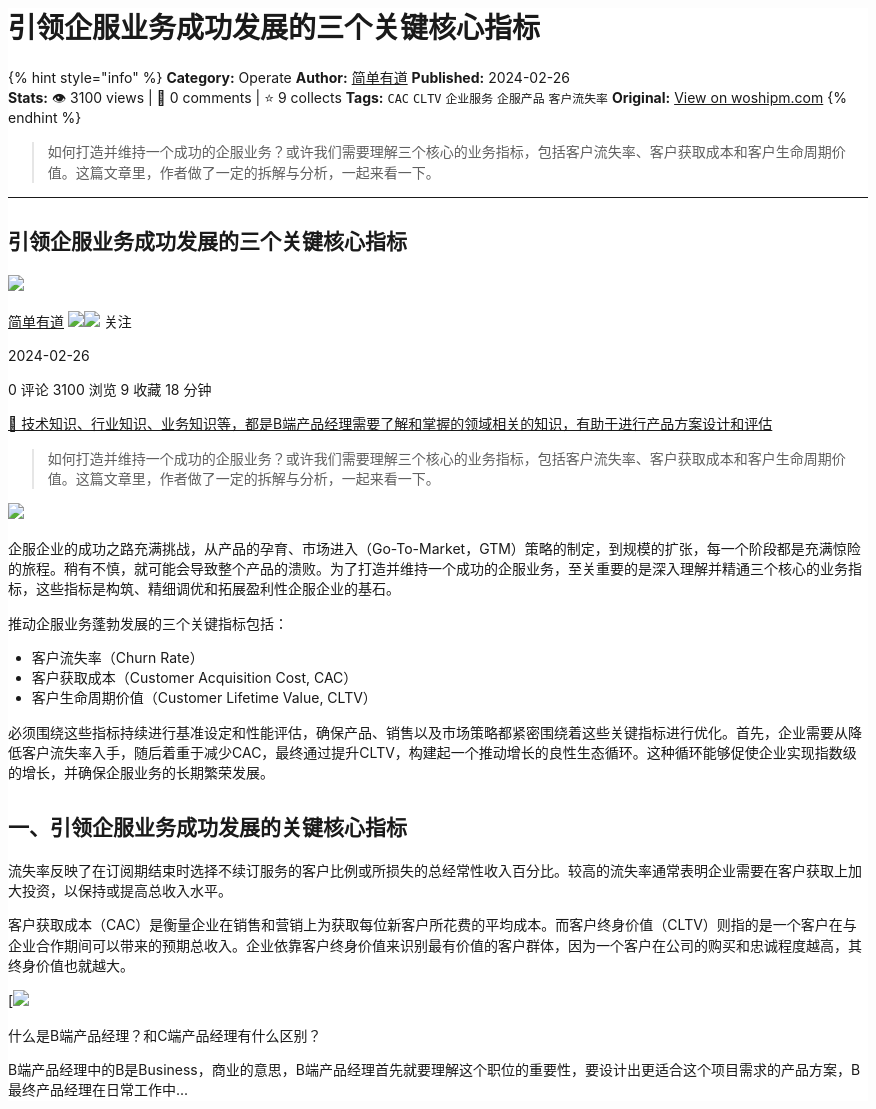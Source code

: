 # 引领企服业务成功发展的三个关键核心指标
{% hint style="info" %}
**Category:** Operate
**Author:** [简单有道](https://www.woshipm.com/u/1349571)
**Published:** 2024-02-26  
**Stats:** 👁️ 3100 views | 💬 0 comments | ⭐ 9 collects
**Tags:** `CAC` `CLTV` `企业服务` `企服产品` `客户流失率`
**Original:** [View on woshipm.com](https://www.woshipm.com/operate/5998947.html)
{% endhint %}
> 如何打造并维持一个成功的企服业务？或许我们需要理解三个核心的业务指标，包括客户流失率、客户获取成本和客户生命周期价值。这篇文章里，作者做了一定的拆解与分析，一起来看一下。

---

## 引领企服业务成功发展的三个关键核心指标

[![](https://image.woshipm.com/wp-files/2022/05/uc5AlAihaoIXIjfDTBMg.jpg!/both/72x72)](https://www.woshipm.com/u/1349571)

[简单有道](https://www.woshipm.com/u/1349571) ![](https://static.woshipm.com/tag/1121_1@2x.png)![](https://static.woshipm.com/tag/2105_1@2x.png) 关注

2024-02-26

0 评论 3100 浏览 9 收藏 18 分钟

[🔗 技术知识、行业知识、业务知识等，都是B端产品经理需要了解和掌握的领域相关的知识，有助于进行产品方案设计和评估](https://ke.qidianla.com/courses/bcpm)

> 如何打造并维持一个成功的企服业务？或许我们需要理解三个核心的业务指标，包括客户流失率、客户获取成本和客户生命周期价值。这篇文章里，作者做了一定的拆解与分析，一起来看一下。

![](https://image.woshipm.com/2023/04/13/a66ce374-d9ee-11ed-bd74-00163e0b5ff3.jpg)

企服企业的成功之路充满挑战，从产品的孕育、市场进入（Go-To-Market，GTM）策略的制定，到规模的扩张，每一个阶段都是充满惊险的旅程。稍有不慎，就可能会导致整个产品的溃败。为了打造并维持一个成功的企服业务，至关重要的是深入理解并精通三个核心的业务指标，这些指标是构筑、精细调优和拓展盈利性企服企业的基石。

推动企服业务蓬勃发展的三个关键指标包括：

*   客户流失率（Churn Rate）
*   客户获取成本（Customer Acquisition Cost, CAC）
*   客户生命周期价值（Customer Lifetime Value, CLTV）

必须围绕这些指标持续进行基准设定和性能评估，确保产品、销售以及市场策略都紧密围绕着这些关键指标进行优化。首先，企业需要从降低客户流失率入手，随后着重于减少CAC，最终通过提升CLTV，构建起一个推动增长的良性生态循环。这种循环能够促使企业实现指数级的增长，并确保企服业务的长期繁荣发展。

## 一、引领企服业务成功发展的关键核心指标

流失率反映了在订阅期结束时选择不续订服务的客户比例或所损失的总经常性收入百分比。较高的流失率通常表明企业需要在客户获取上加大投资，以保持或提高总收入水平。

客户获取成本（CAC）是衡量企业在销售和营销上为获取每位新客户所花费的平均成本。而客户终身价值（CLTV）则指的是一个客户在与企业合作期间可以带来的预期总收入。企业依靠客户终身价值来识别最有价值的客户群体，因为一个客户在公司的购买和忠诚程度越高，其终身价值也就越大。

[![](https://image.woshipm.com/2023/07/27/6f50fd24-2c7f-11ee-875d-00163e0b5ff3.png)

什么是B端产品经理？和C端产品经理有什么区别？

B端产品经理中的B是Business，商业的意思，B端产品经理首先就要理解这个职位的重要性，要设计出更适合这个项目需求的产品方案，B最终产品经理在日常工作中...
